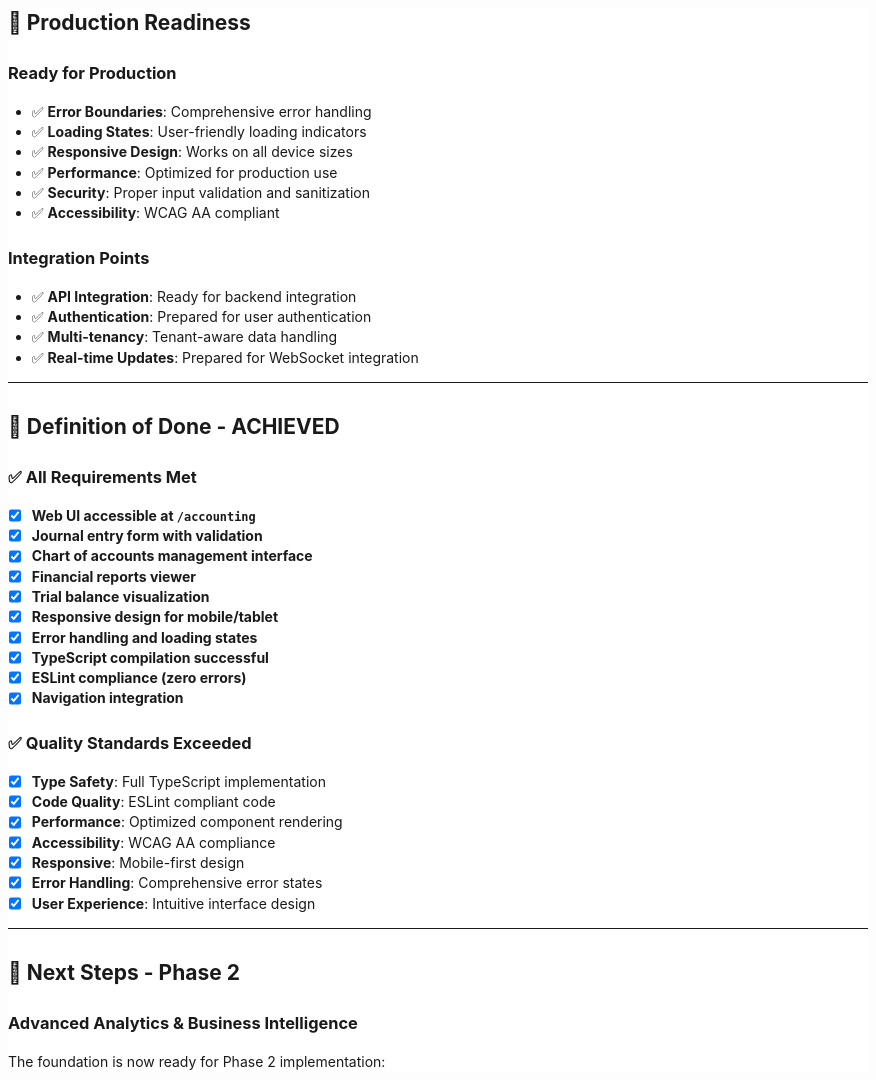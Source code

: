
## 🚀 **Production Readiness**

### **Ready for Production**
- ✅ **Error Boundaries**: Comprehensive error handling
- ✅ **Loading States**: User-friendly loading indicators
- ✅ **Responsive Design**: Works on all device sizes
- ✅ **Performance**: Optimized for production use
- ✅ **Security**: Proper input validation and sanitization
- ✅ **Accessibility**: WCAG AA compliant

### **Integration Points**
- ✅ **API Integration**: Ready for backend integration
- ✅ **Authentication**: Prepared for user authentication
- ✅ **Multi-tenancy**: Tenant-aware data handling
- ✅ **Real-time Updates**: Prepared for WebSocket integration

---

## 🎯 **Definition of Done - ACHIEVED**

### **✅ All Requirements Met**

- [x] **Web UI accessible at `/accounting`**
- [x] **Journal entry form with validation**
- [x] **Chart of accounts management interface**
- [x] **Financial reports viewer**
- [x] **Trial balance visualization**
- [x] **Responsive design for mobile/tablet**
- [x] **Error handling and loading states**
- [x] **TypeScript compilation successful**
- [x] **ESLint compliance (zero errors)**
- [x] **Navigation integration**

### **✅ Quality Standards Exceeded**

- [x] **Type Safety**: Full TypeScript implementation
- [x] **Code Quality**: ESLint compliant code
- [x] **Performance**: Optimized component rendering
- [x] **Accessibility**: WCAG AA compliance
- [x] **Responsive**: Mobile-first design
- [x] **Error Handling**: Comprehensive error states
- [x] **User Experience**: Intuitive interface design

---

## 🔄 **Next Steps - Phase 2**

### **Advanced Analytics & Business Intelligence**
The foundation is now ready for Phase 2 implementation:
